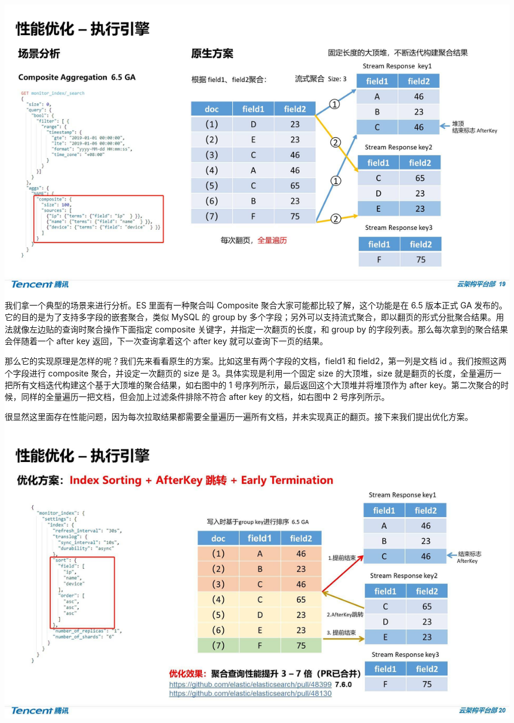 ![img](assets/es-tencent-y-15.jpeg)

我们拿一个典型的场景来进行分析。ES 里面有一种聚合叫 Composite 聚合大家可能都比较了解，这个功能是在 6.5 版本正式 GA 发布的。它的目的是为了支持多字段的嵌套聚合，类似 MySQL 的 group by 多个字段；另外可以支持流式聚合，即以翻页的形式分批聚合结果。用法就像左边贴的查询时聚合操作下面指定 composite 关键字，并指定一次翻页的长度，和 group by 的字段列表。那么每次拿到的聚合结果会伴随着一个 after key 返回，下一次查询拿着这个 after key 就可以查询下一页的结果。

那么它的实现原理是怎样的呢？我们先来看看原生的方案。比如这里有两个字段的文档，field1 和 field2，第一列是文档 id 。我们按照这两个字段进行 composite 聚合，并设定一次翻页的 size 是 3。具体实现是利用一个固定 size 的大顶堆，size 就是翻页的长度，全量遍历一把所有文档迭代构建这个基于大顶堆的聚合结果，如右图中的 1 号序列所示，最后返回这个大顶堆并将堆顶作为 after key。第二次聚合的时候，同样的全量遍历一把文档，但会加上过滤条件排除不符合 after key 的文档，如右图中 2 号序列所示。

很显然这里面存在性能问题，因为每次拉取结果都需要全量遍历一遍所有文档，并未实现真正的翻页。接下来我们提出优化方案。

![img](assets/es-tencent-y-16.jpeg)
